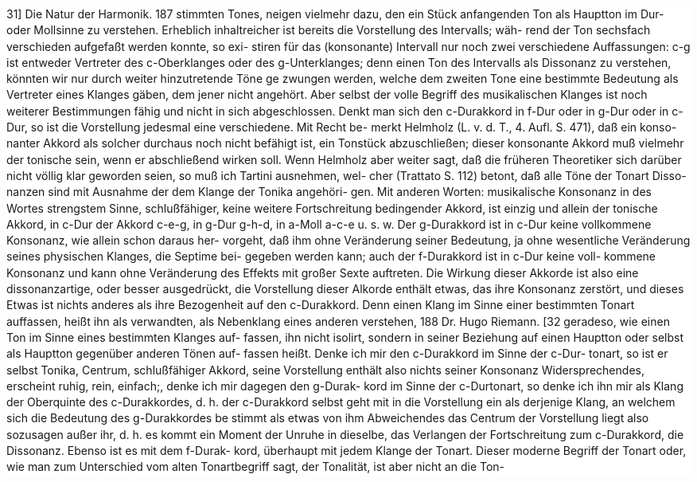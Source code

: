 <pb>
31]
Die Natur der Harmonik.
187
stimmten Tones, neigen vielmehr dazu, den ein Stück anfangenden
Ton als Hauptton im Dur- oder Mollsinne zu verstehen. Erheblich
inhaltreicher ist bereits die Vorstellung des Intervalls; wäh-
rend der Ton sechsfach verschieden aufgefaßt werden konnte, so exi-
stiren für das (konsonante) Intervall nur noch zwei verschiedene
Auffassungen: c-g ist entweder Vertreter des c-Oberklanges oder
des g-Unterklanges; denn einen Ton des Intervalls als Dissonanz
zu verstehen, könnten wir nur durch weiter hinzutretende Töne ge
zwungen werden, welche dem zweiten Tone eine bestimmte Bedeutung
als Vertreter eines Klanges gäben, dem jener nicht angehört. Aber
selbst der volle Begriff des musikalischen Klanges ist noch
weiterer Bestimmungen fähig und nicht in sich abgeschlossen. Denkt
man sich den c-Durakkord in f-Dur oder in g-Dur oder in c-Dur,
so ist die Vorstellung jedesmal eine verschiedene. Mit Recht be-
merkt Helmholz (L. v. d. T., 4. Aufl. S. 471), daß ein konso-
nanter Akkord als solcher durchaus noch nicht befähigt ist, ein
Tonstück abzuschließen; dieser konsonante Akkord muß vielmehr der
tonische sein, wenn er abschließend wirken soll. Wenn Helmholz
aber weiter sagt, daß die früheren Theoretiker sich darüber nicht
völlig klar geworden seien, so muß ich Tartini ausnehmen, wel-
cher (Trattato S. 112) betont, daß alle Töne der Tonart Disso-
nanzen sind mit Ausnahme der dem Klange der Tonika angehöri-
gen. Mit anderen Worten: musikalische Konsonanz in des
Wortes strengstem Sinne, schlußfähiger, keine weitere
Fortschreitung bedingender Akkord, ist einzig und
allein der tonische Akkord, in c-Dur der Akkord c-e-g, in
g-Dur g-h-d, in a-Moll a-c-e u. s. w. Der g-Durakkord ist in
c-Dur keine vollkommene Konsonanz, wie allein schon daraus her-
vorgeht, daß ihm ohne Veränderung seiner Bedeutung, ja ohne
wesentliche Veränderung seines physischen Klanges, die Septime bei-
gegeben werden kann; auch der f-Durakkord ist in c-Dur keine voll-
kommene Konsonanz und kann ohne Veränderung des Effekts mit
großer Sexte auftreten. Die Wirkung dieser Akkorde ist also eine
dissonanzartige, oder besser ausgedrückt, die Vorstellung dieser
Alkorde enthält etwas, das ihre Konsonanz zerstört, und dieses Etwas
ist nichts anderes als ihre Bezogenheit auf den c-Durakkord.
Denn einen Klang im Sinne einer bestimmten Tonart auffassen,
heißt ihn als verwandten, als Nebenklang eines anderen verstehen,
<pb>
188
Dr. Hugo Riemann.
[32
geradeso, wie einen Ton im Sinne eines bestimmten Klanges auf-
fassen, ihn nicht isolirt, sondern in seiner Beziehung auf einen
Hauptton oder selbst als Hauptton gegenüber anderen Tönen auf-
fassen heißt. Denke ich mir den c-Durakkord im Sinne der c-Dur-
tonart, so ist er selbst Tonika, Centrum, schlußfähiger Akkord, seine
Vorstellung enthält also nichts seiner Konsonanz Widersprechendes,
erscheint ruhig, rein, einfach;, denke ich mir dagegen den g-Durak-
kord im Sinne der c-Durtonart, so denke ich ihn mir als Klang
der Oberquinte des c-Durakkordes, d. h. der c-Durakkord selbst
geht mit in die Vorstellung ein als derjenige Klang,
an welchem sich die Bedeutung des g-Durakkordes be
stimmt als etwas von ihm Abweichendes das Centrum
der Vorstellung liegt also sozusagen außer ihr, d. h. es kommt ein
Moment der Unruhe in dieselbe, das Verlangen der Fortschreitung
zum c-Durakkord, die Dissonanz. Ebenso ist es mit dem f-Durak-
kord, überhaupt mit jedem Klange der Tonart. Dieser moderne
Begriff der Tonart oder, wie man zum Unterschied vom alten
Tonartbegriff sagt, der Tonalität, ist aber nicht an die Ton-